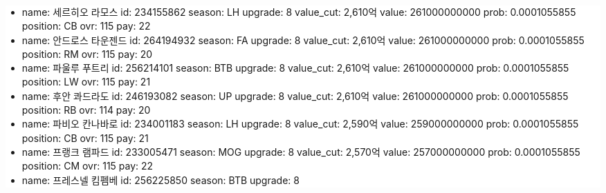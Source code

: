   - name: 세르히오 라모스
    id: 234155862
    season: LH
    upgrade: 8
    value_cut: 2,610억
    value: 261000000000
    prob: 0.0001055855
    position: CB
    ovr: 115
    pay: 22
  - name: 안드로스 타운젠드
    id: 264194932
    season: FA
    upgrade: 8
    value_cut: 2,610억
    value: 261000000000
    prob: 0.0001055855
    position: RM
    ovr: 115
    pay: 20
  - name: 파울루 푸트리
    id: 256214101
    season: BTB
    upgrade: 8
    value_cut: 2,610억
    value: 261000000000
    prob: 0.0001055855
    position: LW
    ovr: 115
    pay: 21
  - name: 후안 콰드라도
    id: 246193082
    season: UP
    upgrade: 8
    value_cut: 2,610억
    value: 261000000000
    prob: 0.0001055855
    position: RB
    ovr: 114
    pay: 20
  - name: 파비오 칸나바로
    id: 234001183
    season: LH
    upgrade: 8
    value_cut: 2,590억
    value: 259000000000
    prob: 0.0001055855
    position: CB
    ovr: 115
    pay: 21
  - name: 프랭크 램파드
    id: 233005471
    season: MOG
    upgrade: 8
    value_cut: 2,570억
    value: 257000000000
    prob: 0.0001055855
    position: CM
    ovr: 115
    pay: 22
  - name: 프레스넬 킴펨베
    id: 256225850
    season: BTB
    upgrade: 8